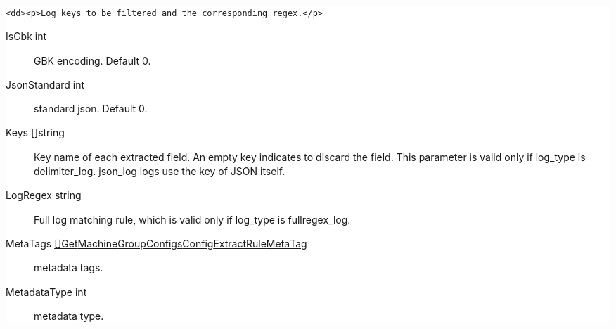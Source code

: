     <dd><p>Log keys to be filtered and the corresponding regex.</p>
</dd><dt class="property-required"
            title="Required">
        <span id="isgbk_go">
<a data-swiftype-name="resource-property" data-swiftype-type="text" href="#isgbk_go" style="color: inherit; text-decoration: inherit;">Is<wbr>Gbk</a>
</span>
        <span class="property-indicator"></span>
        <span class="property-type">int</span>
    </dt>
    <dd><p>GBK encoding. Default 0.</p>
</dd><dt class="property-required"
            title="Required">
        <span id="jsonstandard_go">
<a data-swiftype-name="resource-property" data-swiftype-type="text" href="#jsonstandard_go" style="color: inherit; text-decoration: inherit;">Json<wbr>Standard</a>
</span>
        <span class="property-indicator"></span>
        <span class="property-type">int</span>
    </dt>
    <dd><p>standard json. Default 0.</p>
</dd><dt class="property-required"
            title="Required">
        <span id="keys_go">
<a data-swiftype-name="resource-property" data-swiftype-type="text" href="#keys_go" style="color: inherit; text-decoration: inherit;">Keys</a>
</span>
        <span class="property-indicator"></span>
        <span class="property-type">[]string</span>
    </dt>
    <dd><p>Key name of each extracted field. An empty key indicates to discard the field. This parameter is valid only if log_type is delimiter_log. json_log logs use the key of JSON itself.</p>
</dd><dt class="property-required"
            title="Required">
        <span id="logregex_go">
<a data-swiftype-name="resource-property" data-swiftype-type="text" href="#logregex_go" style="color: inherit; text-decoration: inherit;">Log<wbr>Regex</a>
</span>
        <span class="property-indicator"></span>
        <span class="property-type">string</span>
    </dt>
    <dd><p>Full log matching rule, which is valid only if log_type is fullregex_log.</p>
</dd><dt class="property-required"
            title="Required">
        <span id="metatags_go">
<a data-swiftype-name="resource-property" data-swiftype-type="text" href="#metatags_go" style="color: inherit; text-decoration: inherit;">Meta<wbr>Tags</a>
</span>
        <span class="property-indicator"></span>
        <span class="property-type"><a href="#getmachinegroupconfigsconfigextractrulemetatag">[]Get<wbr>Machine<wbr>Group<wbr>Configs<wbr>Config<wbr>Extract<wbr>Rule<wbr>Meta<wbr>Tag</a></span>
    </dt>
    <dd><p>metadata tags.</p>
</dd><dt class="property-required"
            title="Required">
        <span id="metadatatype_go">
<a data-swiftype-name="resource-property" data-swiftype-type="text" href="#metadatatype_go" style="color: inherit; text-decoration: inherit;">Metadata<wbr>Type</a>
</span>
        <span class="property-indicator"></span>
        <span class="property-type">int</span>
    </dt>
    <dd><p>metadata type.</p>
</dd><dt class="property-required"